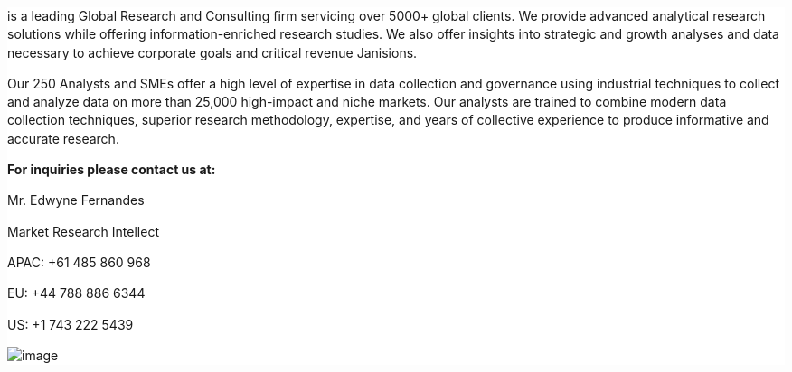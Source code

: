 is a leading Global Research and Consulting firm servicing over 5000+ global clients. We provide advanced analytical research solutions while offering information-enriched research studies.&nbsp;</span>We also offer insights into strategic and growth analyses and data necessary to achieve corporate goals and critical revenue Janisions.</p><p><span class="">Our 250 Analysts and SMEs offer a high level of expertise in data collection and governance using industrial techniques to collect and analyze data on more than 25,000 high-impact and niche markets. Our analysts are trained to combine modern data collection techniques, superior research methodology, expertise, and years of collective experience to produce informative and accurate research.</span></p><p><strong>For inquiries please contact us at:</strong></p><p>Mr. Edwyne Fernandes</p><p>Market Research Intellect</p><p>APAC: +61 485 860 968</p><p>EU: +44 788 886 6344</p><p>US: +1 743 222 5439</p>
![image](https://github.com/user-attachments/assets/e08a3e23-4ed1-40a9-86c0-a1b07d197f77)

